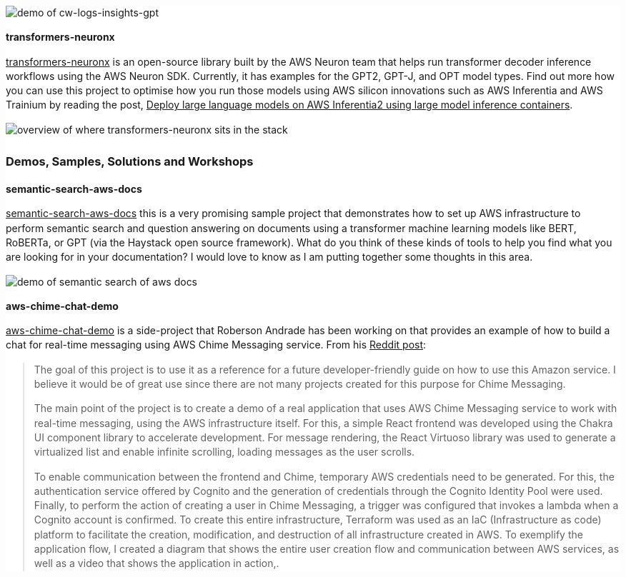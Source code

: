 ![demo of cw-logs-insights-gpt](https://github.com/ljacobsson/cw-logs-insights-gpt/blob/main/images/demo.gif?raw=true)

**transformers-neuronx**

[transformers-neuronx](https://github.com/aws-neuron/transformers-neuronx) is an open-source library built by the AWS Neuron team that helps run transformer decoder inference workflows using the AWS Neuron SDK. Currently, it has examples for the GPT2, GPT-J, and OPT model types. Find out more how you can use this project to optimise how you run those models using AWS silicon innovations such as AWS Inferentia and AWS Trainium by reading the post, [Deploy large language models on AWS Inferentia2 using large model inference containers](https://aws.amazon.com/blogs/machine-learning/deploy-large-language-models-on-aws-inferentia2-using-large-model-inference-containers/).

![overview of where transformers-neuronx sits in the stack](https://d2908q01vomqb2.cloudfront.net/f1f836cb4ea6efb2a0b1b99f41ad8b103eff4b59/2023/04/11/inf2_DJL.png)

### Demos, Samples, Solutions and Workshops

**semantic-search-aws-docs**

[semantic-search-aws-docs](https://github.com/aws-samples/semantic-search-aws-docs) this is a very promising sample project that demonstrates how to set up AWS infrastructure to perform semantic search and question answering on documents using a transformer machine learning models like BERT, RoBERTa, or GPT (via the Haystack open source framework). What do you think of these kinds of tools to help you find what you are looking for in your documentation? I would love to know as I am putting together some thoughts in this area.

![demo of semantic search of aws docs](https://raw.githubusercontent.com/aws-samples/semantic-search-aws-docs/main/appdemo.gif)

**aws-chime-chat-demo**

[aws-chime-chat-demo](https://github.com/Roberson-Andrade/aws-chime-chat-demo) is a side-project that  Roberson Andrade has been working on that provides an example of how to build a chat for real-time messaging using AWS Chime Messaging service.  From his [Reddit post](https://www.reddit.com/r/aws/comments/12hmy6c/realtime_chat_app_with_aws_chime_messaging/):

>The goal of this project is to use it as a reference for a future developer-friendly guide on how to use this Amazon service. I believe it would be of great use since there are not many projects created for this purpose for Chime Messaging.
>
>The main point of the project is to create a demo of a real application that uses AWS Chime Messaging service to work with real-time messaging, using the AWS infrastructure itself. For this, a simple React frontend was developed using the Chakra UI component library to accelerate development. For message rendering, the React Virtuoso library was used to generate a virtualized list and enable infinite scrolling, loading messages as the user scrolls.
>
> To enable communication between the frontend and Chime, temporary AWS credentials need to be generated. For this, the authentication service offered by Cognito and the generation of credentials through the Cognito Identity Pool were used. Finally, to perform the action of creating a user in Chime Messaging, a trigger was configured that invokes a lambda when a Cognito account is confirmed. To create this entire infrastructure, Terraform was used as an IaC (Infrastructure as code) platform to facilitate the creation, modification, and destruction of all infrastructure created in AWS. To exemplify the application flow, I created a diagram that shows the entire user creation flow and communication between AWS services, as well as a video that shows the application in action,.
